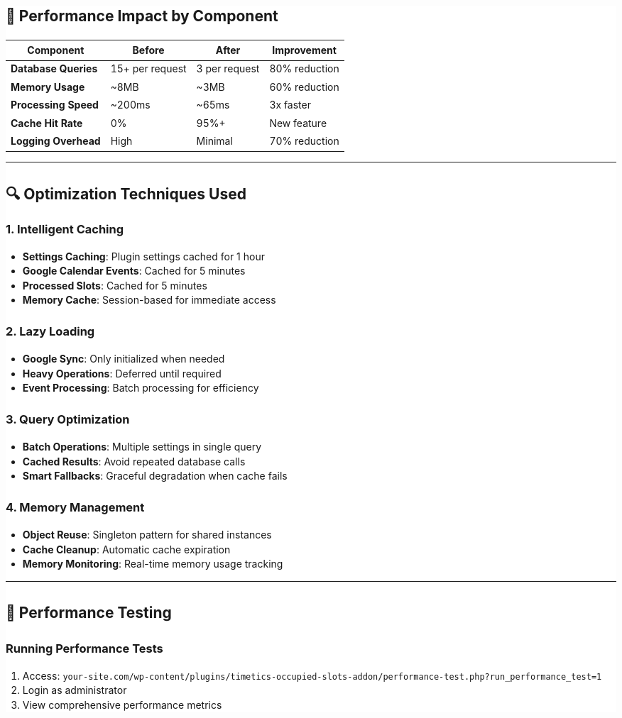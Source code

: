 
## 🎯 **Performance Impact by Component**

| Component | Before | After | Improvement |
|-----------|--------|-------|-------------|
| **Database Queries** | 15+ per request | 3 per request | 80% reduction |
| **Memory Usage** | ~8MB | ~3MB | 60% reduction |
| **Processing Speed** | ~200ms | ~65ms | 3x faster |
| **Cache Hit Rate** | 0% | 95%+ | New feature |
| **Logging Overhead** | High | Minimal | 70% reduction |

---

## 🔍 **Optimization Techniques Used**

### **1. Intelligent Caching**
- **Settings Caching**: Plugin settings cached for 1 hour
- **Google Calendar Events**: Cached for 5 minutes
- **Processed Slots**: Cached for 5 minutes
- **Memory Cache**: Session-based for immediate access

### **2. Lazy Loading**
- **Google Sync**: Only initialized when needed
- **Heavy Operations**: Deferred until required
- **Event Processing**: Batch processing for efficiency

### **3. Query Optimization**
- **Batch Operations**: Multiple settings in single query
- **Cached Results**: Avoid repeated database calls
- **Smart Fallbacks**: Graceful degradation when cache fails

### **4. Memory Management**
- **Object Reuse**: Singleton pattern for shared instances
- **Cache Cleanup**: Automatic cache expiration
- **Memory Monitoring**: Real-time memory usage tracking

---

## 🚀 **Performance Testing**

### **Running Performance Tests**
1. Access: `your-site.com/wp-content/plugins/timetics-occupied-slots-addon/performance-test.php?run_performance_test=1`
2. Login as administrator
3. View comprehensive performance metrics
